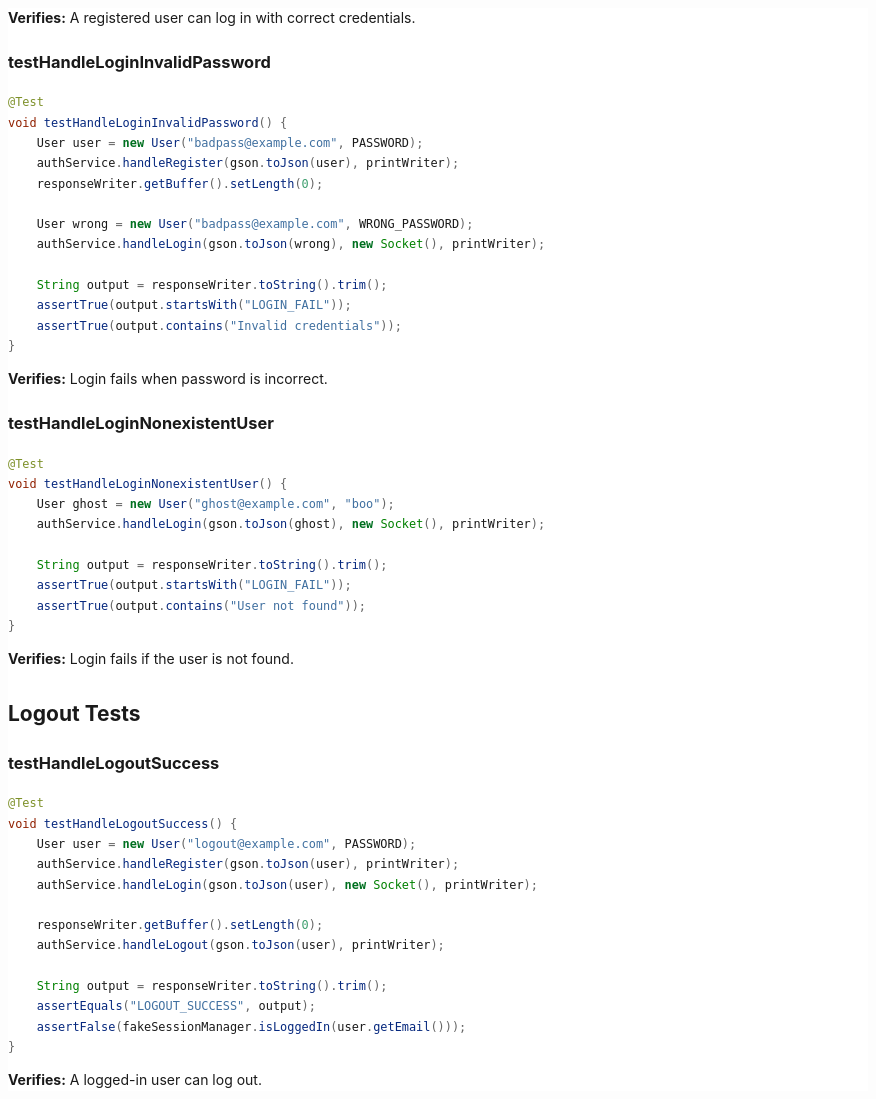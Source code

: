 ```java
```
**Verifies:** A registered user can log in with correct credentials.

### testHandleLoginInvalidPassword
```java
@Test
void testHandleLoginInvalidPassword() {
    User user = new User("badpass@example.com", PASSWORD);
    authService.handleRegister(gson.toJson(user), printWriter);
    responseWriter.getBuffer().setLength(0);

    User wrong = new User("badpass@example.com", WRONG_PASSWORD);
    authService.handleLogin(gson.toJson(wrong), new Socket(), printWriter);

    String output = responseWriter.toString().trim();
    assertTrue(output.startsWith("LOGIN_FAIL"));
    assertTrue(output.contains("Invalid credentials"));
}
```
**Verifies:** Login fails when password is incorrect.

### testHandleLoginNonexistentUser
```java
@Test
void testHandleLoginNonexistentUser() {
    User ghost = new User("ghost@example.com", "boo");
    authService.handleLogin(gson.toJson(ghost), new Socket(), printWriter);

    String output = responseWriter.toString().trim();
    assertTrue(output.startsWith("LOGIN_FAIL"));
    assertTrue(output.contains("User not found"));
}
```
**Verifies:** Login fails if the user is not found.

## Logout Tests

### testHandleLogoutSuccess
```java
@Test
void testHandleLogoutSuccess() {
    User user = new User("logout@example.com", PASSWORD);
    authService.handleRegister(gson.toJson(user), printWriter);
    authService.handleLogin(gson.toJson(user), new Socket(), printWriter);

    responseWriter.getBuffer().setLength(0);
    authService.handleLogout(gson.toJson(user), printWriter);

    String output = responseWriter.toString().trim();
    assertEquals("LOGOUT_SUCCESS", output);
    assertFalse(fakeSessionManager.isLoggedIn(user.getEmail()));
}
```
**Verifies:** A logged-in user can log out.
